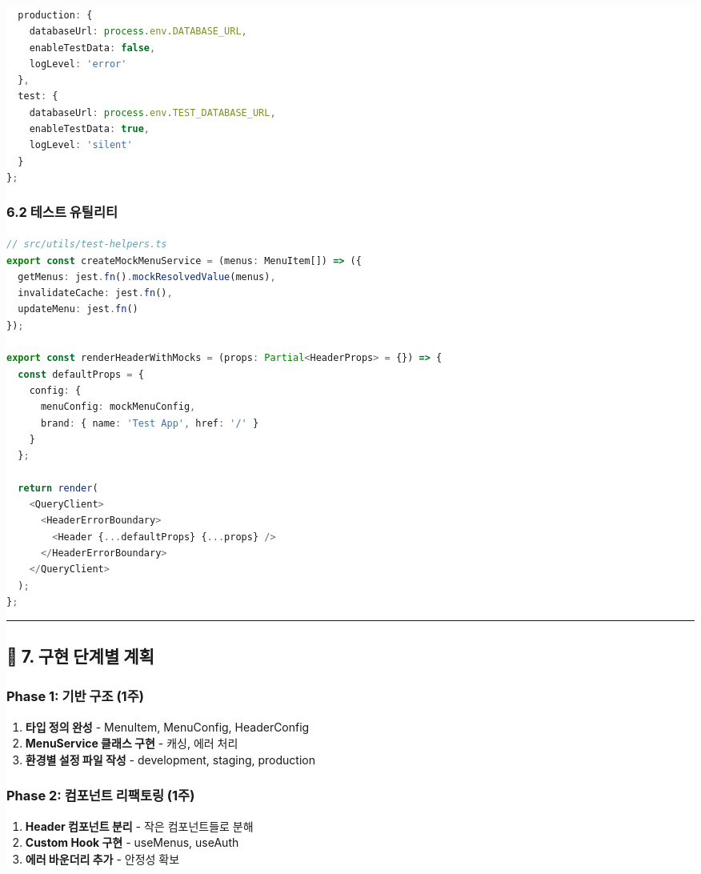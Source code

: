 ```typescript
  production: {
    databaseUrl: process.env.DATABASE_URL,
    enableTestData: false,
    logLevel: 'error'
  },
  test: {
    databaseUrl: process.env.TEST_DATABASE_URL,
    enableTestData: true,
    logLevel: 'silent'
  }
};
```

### 6.2 테스트 유틸리티
```typescript
// src/utils/test-helpers.ts
export const createMockMenuService = (menus: MenuItem[]) => ({
  getMenus: jest.fn().mockResolvedValue(menus),
  invalidateCache: jest.fn(),
  updateMenu: jest.fn()
});

export const renderHeaderWithMocks = (props: Partial<HeaderProps> = {}) => {
  const defaultProps = {
    config: {
      menuConfig: mockMenuConfig,
      brand: { name: 'Test App', href: '/' }
    }
  };

  return render(
    <QueryClient>
      <HeaderErrorBoundary>
        <Header {...defaultProps} {...props} />
      </HeaderErrorBoundary>
    </QueryClient>
  );
};
```

---

## 🔧 7. 구현 단계별 계획

### Phase 1: 기반 구조 (1주)
1. **타입 정의 완성** - MenuItem, MenuConfig, HeaderConfig
2. **MenuService 클래스 구현** - 캐싱, 에러 처리
3. **환경별 설정 파일 작성** - development, staging, production

### Phase 2: 컴포넌트 리팩토링 (1주)
1. **Header 컴포넌트 분리** - 작은 컴포넌트들로 분해
2. **Custom Hook 구현** - useMenus, useAuth
3. **에러 바운더리 추가** - 안정성 확보
